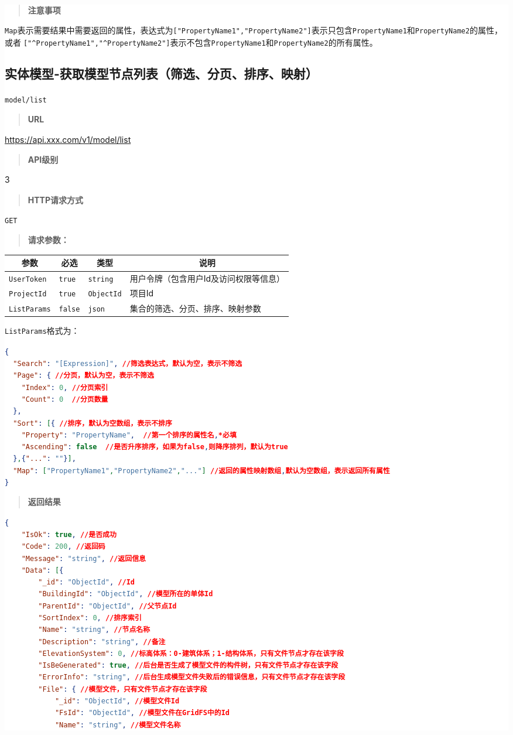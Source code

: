 
> **注意事项**

`Map`表示需要结果中需要返回的属性，表达式为`["PropertyName1","PropertyName2"]`表示只包含`PropertyName1`和`PropertyName2`的属性，或者 `["^PropertyName1","^PropertyName2"]`表示不包含`PropertyName1`和`PropertyName2`的所有属性。

## 实体模型-获取模型节点列表（筛选、分页、排序、映射）

`model/list`

> **URL**

https://api.xxx.com/v1/model/list

> **API级别**

3

> **HTTP请求方式**

`GET`

> **请求参数：**

| 参数           | 必选      | 类型         | 说明                   |
| ------------ | ------- | ---------- | -------------------- |
| `UserToken`  | `true`  | `string`   | 用户令牌（包含用户Id及访问权限等信息） |
| `ProjectId`  | `true`  | `ObjectId` | 项目Id                 |
| `ListParams` | `false` | `json`     | 集合的筛选、分页、排序、映射参数     |

`ListParams`格式为：

```json
{
  "Search": "[Expression]", //筛选表达式，默认为空，表示不筛选
  "Page": {	//分页，默认为空，表示不筛选
    "Index": 0,	//分页索引
    "Count": 0	//分页数量
  },
  "Sort": [{ //排序，默认为空数组，表示不排序
    "Property": "PropertyName",	 //第一个排序的属性名,*必填
    "Ascending": false	//是否升序排序，如果为false,则降序排列，默认为true
  },{"...": ""}],
  "Map": ["PropertyName1","PropertyName2","..."] //返回的属性映射数组,默认为空数组，表示返回所有属性
}
```

> **返回结果**

```json
{
    "IsOk": true, //是否成功
    "Code": 200, //返回码
    "Message": "string", //返回信息
    "Data": [{
        "_id": "ObjectId", //Id
        "BuildingId": "ObjectId", //模型所在的单体Id
        "ParentId": "ObjectId", //父节点Id
        "SortIndex": 0, //排序索引
        "Name": "string", //节点名称
        "Description": "string", //备注
        "ElevationSystem": 0, //标高体系：0-建筑体系；1-结构体系，只有文件节点才存在该字段
        "IsBeGenerated": true, //后台是否生成了模型文件的构件树，只有文件节点才存在该字段
        "ErrorInfo": "string", //后台生成模型文件失败后的错误信息，只有文件节点才存在该字段
        "File": { //模型文件，只有文件节点才存在该字段
            "_id": "ObjectId", //模型文件Id
            "FsId": "ObjectId", //模型文件在GridFS中的Id
            "Name": "string", //模型文件名称
```